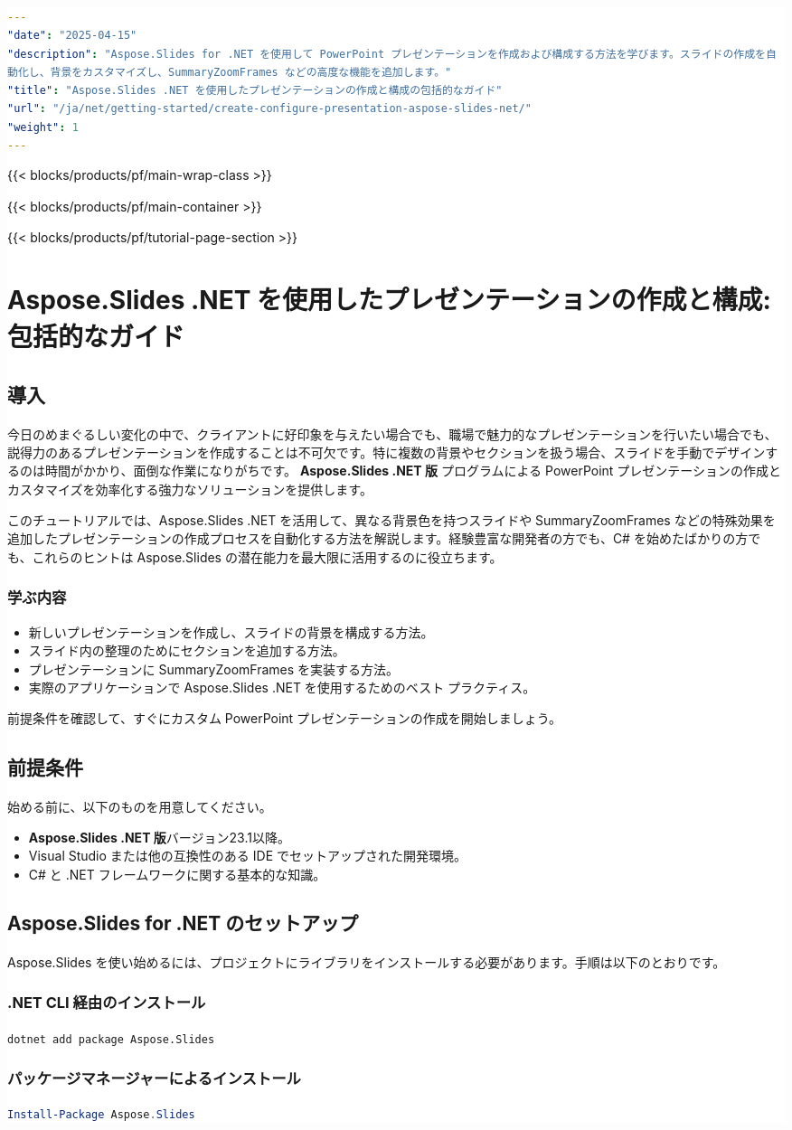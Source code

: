 ```yaml
---
"date": "2025-04-15"
"description": "Aspose.Slides for .NET を使用して PowerPoint プレゼンテーションを作成および構成する方法を学びます。スライドの作成を自動化し、背景をカスタマイズし、SummaryZoomFrames などの高度な機能を追加します。"
"title": "Aspose.Slides .NET を使用したプレゼンテーションの作成と構成の包括的なガイド"
"url": "/ja/net/getting-started/create-configure-presentation-aspose-slides-net/"
"weight": 1
---
```


{{< blocks/products/pf/main-wrap-class >}}

{{< blocks/products/pf/main-container >}}

{{< blocks/products/pf/tutorial-page-section >}}
# Aspose.Slides .NET を使用したプレゼンテーションの作成と構成: 包括的なガイド

## 導入
今日のめまぐるしい変化の中で、クライアントに好印象を与えたい場合でも、職場で魅力的なプレゼンテーションを行いたい場合でも、説得力のあるプレゼンテーションを作成することは不可欠です。特に複数の背景やセクションを扱う場合、スライドを手動でデザインするのは時間がかかり、面倒な作業になりがちです。 **Aspose.Slides .NET 版** プログラムによる PowerPoint プレゼンテーションの作成とカスタマイズを効率化する強力なソリューションを提供します。

このチュートリアルでは、Aspose.Slides .NET を活用して、異なる背景色を持つスライドや SummaryZoomFrames などの特殊効果を追加したプレゼンテーションの作成プロセスを自動化する方法を解説します。経験豊富な開発者の方でも、C# を始めたばかりの方でも、これらのヒントは Aspose.Slides の潜在能力を最大限に活用するのに役立ちます。

### 学ぶ内容
- 新しいプレゼンテーションを作成し、スライドの背景を構成する方法。
- スライド内の整理のためにセクションを追加する方法。
- プレゼンテーションに SummaryZoomFrames を実装する方法。
- 実際のアプリケーションで Aspose.Slides .NET を使用するためのベスト プラクティス。

前提条件を確認して、すぐにカスタム PowerPoint プレゼンテーションの作成を開始しましょう。

## 前提条件
始める前に、以下のものを用意してください。
- **Aspose.Slides .NET 版**バージョン23.1以降。
- Visual Studio または他の互換性のある IDE でセットアップされた開発環境。
- C# と .NET フレームワークに関する基本的な知識。

## Aspose.Slides for .NET のセットアップ
Aspose.Slides を使い始めるには、プロジェクトにライブラリをインストールする必要があります。手順は以下のとおりです。

### .NET CLI 経由のインストール
```bash
dotnet add package Aspose.Slides
```

### パッケージマネージャーによるインストール
```powershell
Install-Package Aspose.Slides
```
